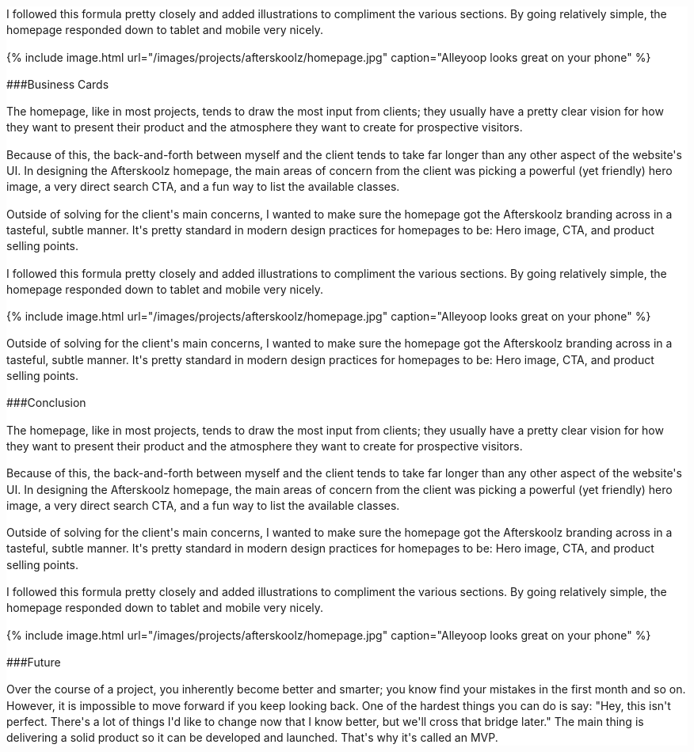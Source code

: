 I followed this formula pretty closely and added illustrations to compliment the various sections. By going relatively simple, the homepage responded down to tablet and mobile very nicely.

{% include image.html url="/images/projects/afterskoolz/homepage.jpg" caption="Alleyoop looks great on your phone" %}   



###Business Cards

The homepage, like in most projects, tends to draw the most input from clients; they usually have a pretty clear vision for how they want to present their product and the atmosphere they want to create for prospective visitors.

Because of this, the back-and-forth between myself and the client tends to take far longer than any other aspect of the website's UI. In designing the Afterskoolz homepage, the main areas of concern from the client was picking a powerful (yet friendly) hero image, a very direct search CTA, and a fun way to list the available classes.

Outside of solving for the client's main concerns, I wanted to make sure the homepage got the Afterskoolz branding across in a tasteful, subtle manner. It's pretty standard in modern design practices for homepages to be: Hero image, CTA, and product selling points.

I followed this formula pretty closely and added illustrations to compliment the various sections. By going relatively simple, the homepage responded down to tablet and mobile very nicely.

{% include image.html url="/images/projects/afterskoolz/homepage.jpg" caption="Alleyoop looks great on your phone" %}   

Outside of solving for the client's main concerns, I wanted to make sure the homepage got the Afterskoolz branding across in a tasteful, subtle manner. It's pretty standard in modern design practices for homepages to be: Hero image, CTA, and product selling points.
 


###Conclusion

The homepage, like in most projects, tends to draw the most input from clients; they usually have a pretty clear vision for how they want to present their product and the atmosphere they want to create for prospective visitors.

Because of this, the back-and-forth between myself and the client tends to take far longer than any other aspect of the website's UI. In designing the Afterskoolz homepage, the main areas of concern from the client was picking a powerful (yet friendly) hero image, a very direct search CTA, and a fun way to list the available classes.

Outside of solving for the client's main concerns, I wanted to make sure the homepage got the Afterskoolz branding across in a tasteful, subtle manner. It's pretty standard in modern design practices for homepages to be: Hero image, CTA, and product selling points.

I followed this formula pretty closely and added illustrations to compliment the various sections. By going relatively simple, the homepage responded down to tablet and mobile very nicely.

{% include image.html url="/images/projects/afterskoolz/homepage.jpg" caption="Alleyoop looks great on your phone" %}   



###Future

Over the course of a project, you inherently become better and smarter; you know find your mistakes in the first month and so on. However, it is impossible to move forward if you keep looking back. One of the hardest things you can do is say: "Hey, this isn't perfect. There's a lot of things I'd like to change now that I know better, but we'll cross that bridge later." The main thing is delivering a solid product so it can be developed and launched. That's why it's called an MVP.

